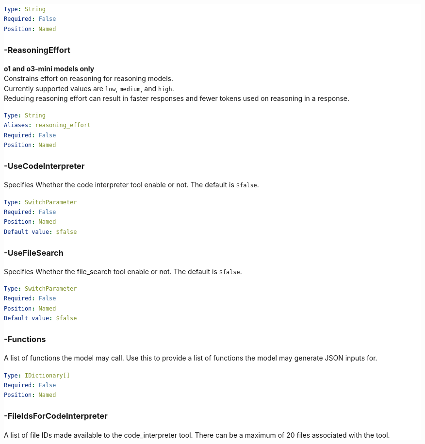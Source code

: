 ```yaml
Type: String
Required: False
Position: Named
```

### -ReasoningEffort
**o1 and o3-mini models only**  
Constrains effort on reasoning for reasoning models.  
Currently supported values are `low`, `medium`, and `high`.  
Reducing reasoning effort can result in faster responses and fewer tokens used on reasoning in a response.

```yaml
Type: String
Aliases: reasoning_effort
Required: False
Position: Named
```

### -UseCodeInterpreter
Specifies Whether the code interpreter tool enable or not. The default is `$false`.

```yaml
Type: SwitchParameter
Required: False
Position: Named
Default value: $false
```

### -UseFileSearch
Specifies Whether the file_search tool enable or not. The default is `$false`.

```yaml
Type: SwitchParameter
Required: False
Position: Named
Default value: $false
```

### -Functions
A list of functions the model may call. Use this to provide a list of functions the model may generate JSON inputs for.  

```yaml
Type: IDictionary[]
Required: False
Position: Named
```

### -FileIdsForCodeInterpreter
A list of file IDs made available to the code_interpreter tool. There can be a maximum of 20 files associated with the tool.
